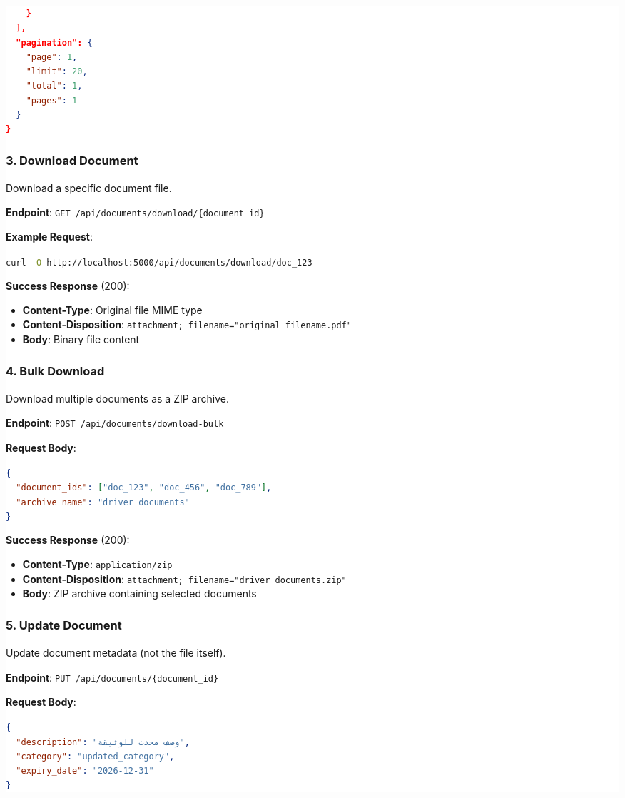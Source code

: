 ```json
    }
  ],
  "pagination": {
    "page": 1,
    "limit": 20,
    "total": 1,
    "pages": 1
  }
}
```

### 3. Download Document

Download a specific document file.

**Endpoint**: `GET /api/documents/download/{document_id}`

**Example Request**:
```bash
curl -O http://localhost:5000/api/documents/download/doc_123
```

**Success Response** (200):
- **Content-Type**: Original file MIME type
- **Content-Disposition**: `attachment; filename="original_filename.pdf"`
- **Body**: Binary file content

### 4. Bulk Download

Download multiple documents as a ZIP archive.

**Endpoint**: `POST /api/documents/download-bulk`

**Request Body**:
```json
{
  "document_ids": ["doc_123", "doc_456", "doc_789"],
  "archive_name": "driver_documents"
}
```

**Success Response** (200):
- **Content-Type**: `application/zip`
- **Content-Disposition**: `attachment; filename="driver_documents.zip"`
- **Body**: ZIP archive containing selected documents

### 5. Update Document

Update document metadata (not the file itself).

**Endpoint**: `PUT /api/documents/{document_id}`

**Request Body**:
```json
{
  "description": "وصف محدث للوثيقة",
  "category": "updated_category",
  "expiry_date": "2026-12-31"
}
```
